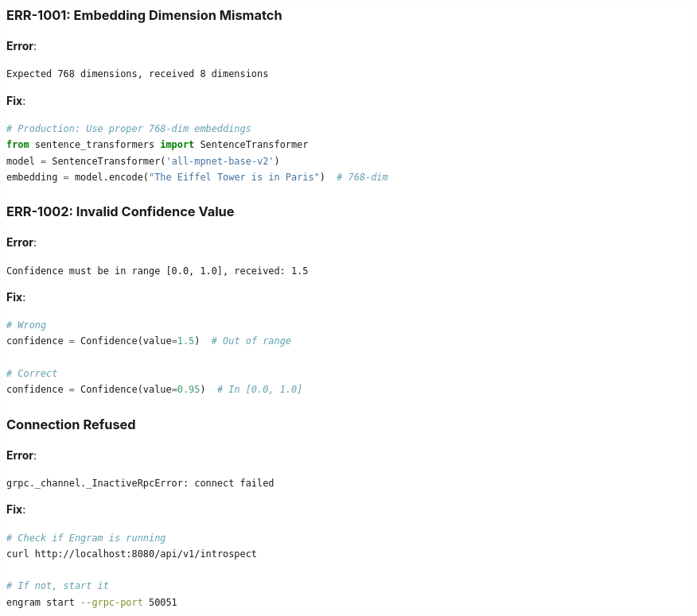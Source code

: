 ### ERR-1001: Embedding Dimension Mismatch

**Error**:

```
Expected 768 dimensions, received 8 dimensions

```

**Fix**:

```python
# Production: Use proper 768-dim embeddings
from sentence_transformers import SentenceTransformer
model = SentenceTransformer('all-mpnet-base-v2')
embedding = model.encode("The Eiffel Tower is in Paris")  # 768-dim

```

### ERR-1002: Invalid Confidence Value

**Error**:

```
Confidence must be in range [0.0, 1.0], received: 1.5

```

**Fix**:

```python
# Wrong
confidence = Confidence(value=1.5)  # Out of range

# Correct
confidence = Confidence(value=0.95)  # In [0.0, 1.0]

```

### Connection Refused

**Error**:

```
grpc._channel._InactiveRpcError: connect failed

```

**Fix**:

```bash
# Check if Engram is running
curl http://localhost:8080/api/v1/introspect

# If not, start it
engram start --grpc-port 50051

```
